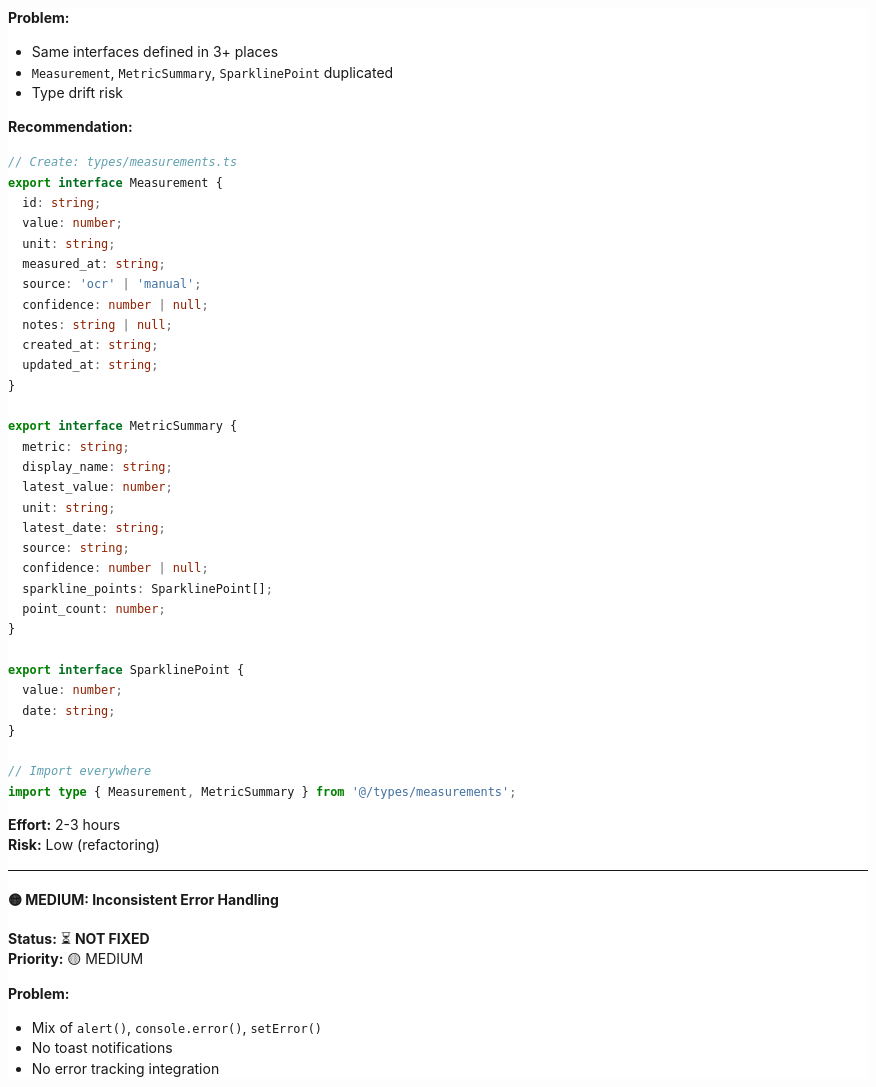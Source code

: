 **Problem:**
- Same interfaces defined in 3+ places
- `Measurement`, `MetricSummary`, `SparklinePoint` duplicated
- Type drift risk

**Recommendation:**
```typescript
// Create: types/measurements.ts
export interface Measurement {
  id: string;
  value: number;
  unit: string;
  measured_at: string;
  source: 'ocr' | 'manual';
  confidence: number | null;
  notes: string | null;
  created_at: string;
  updated_at: string;
}

export interface MetricSummary {
  metric: string;
  display_name: string;
  latest_value: number;
  unit: string;
  latest_date: string;
  source: string;
  confidence: number | null;
  sparkline_points: SparklinePoint[];
  point_count: number;
}

export interface SparklinePoint {
  value: number;
  date: string;
}

// Import everywhere
import type { Measurement, MetricSummary } from '@/types/measurements';
```

**Effort:** 2-3 hours  
**Risk:** Low (refactoring)

---

#### 🟡 MEDIUM: Inconsistent Error Handling
**Status:** ⏳ **NOT FIXED**  
**Priority:** 🟡 MEDIUM

**Problem:**
- Mix of `alert()`, `console.error()`, `setError()`
- No toast notifications
- No error tracking integration
